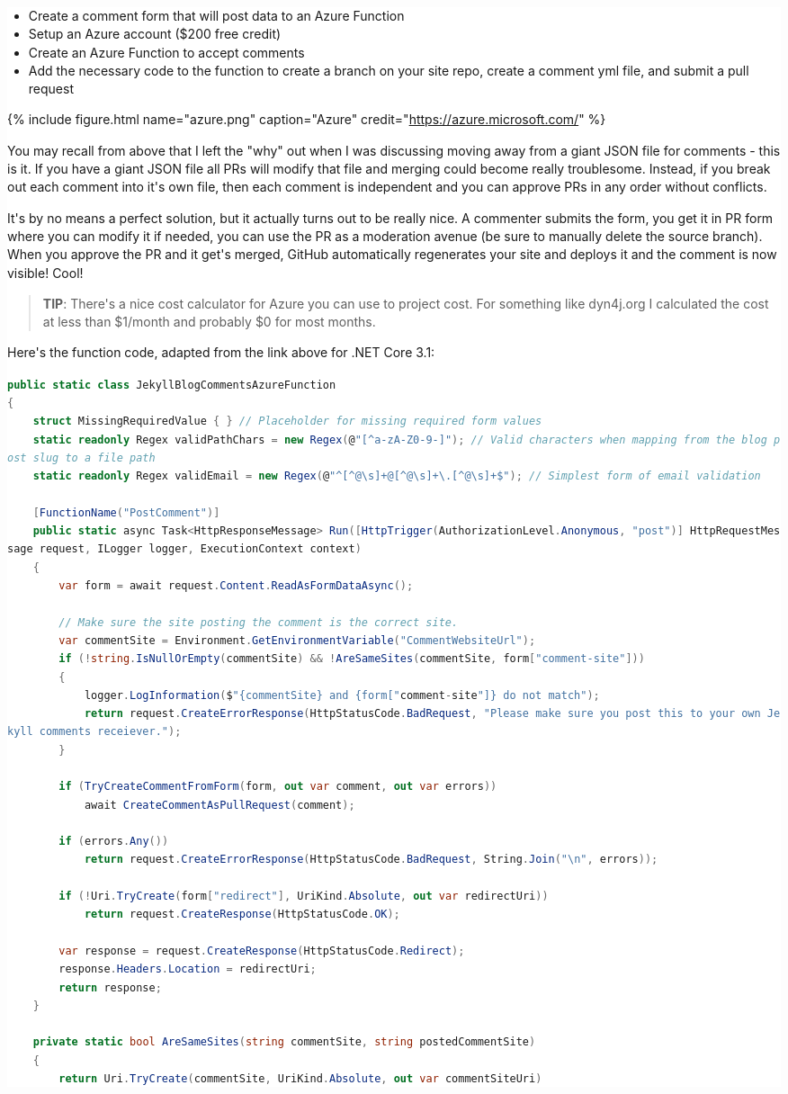 * Create a comment form that will post data to an Azure Function
* Setup an Azure account ($200 free credit)
* Create an Azure Function to accept comments
* Add the necessary code to the function to create a branch on your site repo, create a comment yml file, and submit a pull request

{% include figure.html name="azure.png" caption="Azure" credit="https://azure.microsoft.com/" %}

You may recall from above that I left the "why" out when I was discussing moving away from a giant JSON file for comments - this is it.  If you have a giant JSON file all PRs will modify that file and merging could become really troublesome.  Instead, if you break out each comment into it's own file, then each comment is independent and you can approve PRs in any order without conflicts.

It's by no means a perfect solution, but it actually turns out to be really nice.  A commenter submits the form, you get it in PR form where you can modify it if needed, you can use the PR as a moderation avenue (be sure to manually delete the source branch).  When you approve the PR and it get's merged, GitHub automatically regenerates your site and deploys it and the comment is now visible!  Cool!

> **TIP**: There's a nice cost calculator for Azure you can use to project cost.  For something like dyn4j.org I calculated the cost at less than $1/month and probably $0 for most months.

Here's the function code, adapted from the link above for .NET Core 3.1:

```csharp
public static class JekyllBlogCommentsAzureFunction
{
    struct MissingRequiredValue { } // Placeholder for missing required form values
    static readonly Regex validPathChars = new Regex(@"[^a-zA-Z0-9-]"); // Valid characters when mapping from the blog post slug to a file path
    static readonly Regex validEmail = new Regex(@"^[^@\s]+@[^@\s]+\.[^@\s]+$"); // Simplest form of email validation

    [FunctionName("PostComment")]
    public static async Task<HttpResponseMessage> Run([HttpTrigger(AuthorizationLevel.Anonymous, "post")] HttpRequestMessage request, ILogger logger, ExecutionContext context)
    {
        var form = await request.Content.ReadAsFormDataAsync();

        // Make sure the site posting the comment is the correct site.
        var commentSite = Environment.GetEnvironmentVariable("CommentWebsiteUrl");
        if (!string.IsNullOrEmpty(commentSite) && !AreSameSites(commentSite, form["comment-site"]))
        {
            logger.LogInformation($"{commentSite} and {form["comment-site"]} do not match");
            return request.CreateErrorResponse(HttpStatusCode.BadRequest, "Please make sure you post this to your own Jekyll comments receiever.");
        }

        if (TryCreateCommentFromForm(form, out var comment, out var errors))
            await CreateCommentAsPullRequest(comment);

        if (errors.Any())
            return request.CreateErrorResponse(HttpStatusCode.BadRequest, String.Join("\n", errors));

        if (!Uri.TryCreate(form["redirect"], UriKind.Absolute, out var redirectUri))
            return request.CreateResponse(HttpStatusCode.OK);

        var response = request.CreateResponse(HttpStatusCode.Redirect);
        response.Headers.Location = redirectUri;
        return response;
    }

    private static bool AreSameSites(string commentSite, string postedCommentSite)
    {
        return Uri.TryCreate(commentSite, UriKind.Absolute, out var commentSiteUri)
```